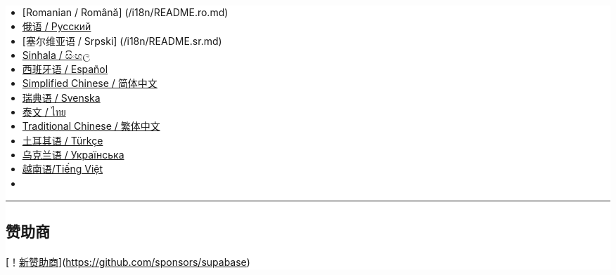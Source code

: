 - [Romanian / Română] (/i18n/README.ro.md)
- [俄语 / Pусский](/i18n/README.ru.md)
- [塞尔维亚语 / Srpski] (/i18n/README.sr.md)
- [Sinhala / සිංහල](/i18n/README.si.md)
- [西班牙语 / Español](/i18n/README.es.md)
- [Simplified Chinese / 简体中文](/i18n/README.zh-cn.md)
- [瑞典语 / Svenska](/i18n/README.sv.md)
- [泰文 / ไทย](/i18n/README.th.md)
- [Traditional Chinese / 繁体中文](/i18n/README.zh-tw.md)
- [土耳其语 / Türkçe](/i18n/README.tr.md)
- [乌克兰语 / Українська](/i18n/README.uk.md)
- [越南语/Tiếng Việt](/i18n/README.vi-vn.md)
- 

---

## 赞助商

[！[新赞助商](https://user-images.githubusercontent.com/10214025/90518111-e74bbb00-e198-11ea-8f88-c9e3c1aa4b5b.png)](https://github.com/sponsors/supabase)